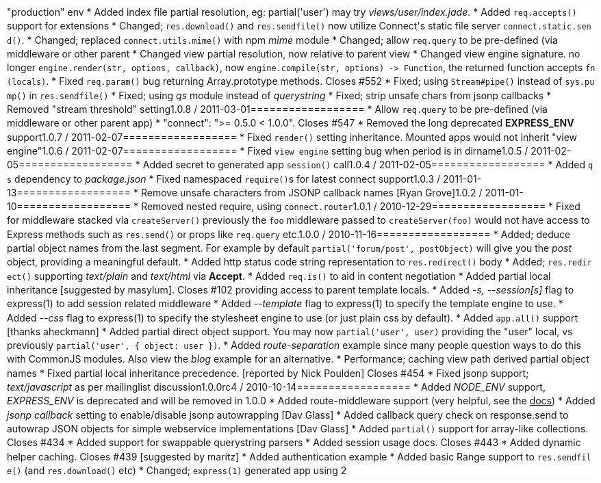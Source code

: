 "production" env  * Added index file partial resolution, eg: partial('user') may try _views/user/index.jade_.  * Added `req.accepts()` support for extensions  * Changed; `res.download()` and `res.sendfile()` now utilize Connect's    static file server `connect.static.send()`.  * Changed; replaced `connect.utils.mime()` with npm _mime_ module  * Changed; allow `req.query` to be pre-defined (via middleware or other parent  * Changed view partial resolution, now relative to parent view  * Changed view engine signature. no longer `engine.render(str, options, callback)`, now `engine.compile(str, options) -> Function`, the returned function accepts `fn(locals)`.  * Fixed `req.param()` bug returning Array.prototype methods. Closes #552  * Fixed; using `Stream#pipe()` instead of `sys.pump()` in `res.sendfile()`  * Fixed; using _qs_ module instead of _querystring_  * Fixed; strip unsafe chars from jsonp callbacks  * Removed "stream threshold" setting1.0.8 / 2011-03-01==================  * Allow `req.query` to be pre-defined (via middleware or other parent app)  * "connect": ">= 0.5.0 < 1.0.0". Closes #547  * Removed the long deprecated __EXPRESS_ENV__ support1.0.7 / 2011-02-07==================  * Fixed `render()` setting inheritance.    Mounted apps would not inherit "view engine"1.0.6 / 2011-02-07==================  * Fixed `view engine` setting bug when period is in dirname1.0.5 / 2011-02-05==================  * Added secret to generated app `session()` call1.0.4 / 2011-02-05==================  * Added `qs` dependency to _package.json_  * Fixed namespaced `require()`s for latest connect support1.0.3 / 2011-01-13==================  * Remove unsafe characters from JSONP callback names [Ryan Grove]1.0.2 / 2011-01-10==================  * Removed nested require, using `connect.router`1.0.1 / 2010-12-29==================  * Fixed for middleware stacked via `createServer()`    previously the `foo` middleware passed to `createServer(foo)`    would not have access to Express methods such as `res.send()`    or props like `req.query` etc.1.0.0 / 2010-11-16==================  * Added; deduce partial object names from the last segment.    For example by default `partial('forum/post', postObject)` will    give you the _post_ object, providing a meaningful default.  * Added http status code string representation to `res.redirect()` body  * Added; `res.redirect()` supporting _text/plain_ and _text/html_ via __Accept__.  * Added `req.is()` to aid in content negotiation  * Added partial local inheritance [suggested by masylum]. Closes #102    providing access to parent template locals.  * Added _-s, --session[s]_ flag to express(1) to add session related middleware  * Added _--template_ flag to express(1) to specify the    template engine to use.  * Added _--css_ flag to express(1) to specify the    stylesheet engine to use (or just plain css by default).  * Added `app.all()` support [thanks aheckmann]  * Added partial direct object support.    You may now `partial('user', user)` providing the "user" local,    vs previously `partial('user', { object: user })`.  * Added _route-separation_ example since many people question ways    to do this with CommonJS modules. Also view the _blog_ example for    an alternative.  * Performance; caching view path derived partial object names  * Fixed partial local inheritance precedence. [reported by Nick Poulden] Closes #454  * Fixed jsonp support; _text/javascript_ as per mailinglist discussion1.0.0rc4 / 2010-10-14==================  * Added _NODE_ENV_ support, _EXPRESS_ENV_ is deprecated and will be removed in 1.0.0  * Added route-middleware support (very helpful, see the [docs](http://expressjs.com/guide.html#Route-Middleware))  * Added _jsonp callback_ setting to enable/disable jsonp autowrapping [Dav Glass]  * Added callback query check on response.send to autowrap JSON objects for simple webservice implementations [Dav Glass]  * Added `partial()` support for array-like collections. Closes #434  * Added support for swappable querystring parsers  * Added session usage docs. Closes #443  * Added dynamic helper caching. Closes #439 [suggested by maritz]  * Added authentication example  * Added basic Range support to `res.sendfile()` (and `res.download()` etc)  * Changed; `express(1)` generated app using 2